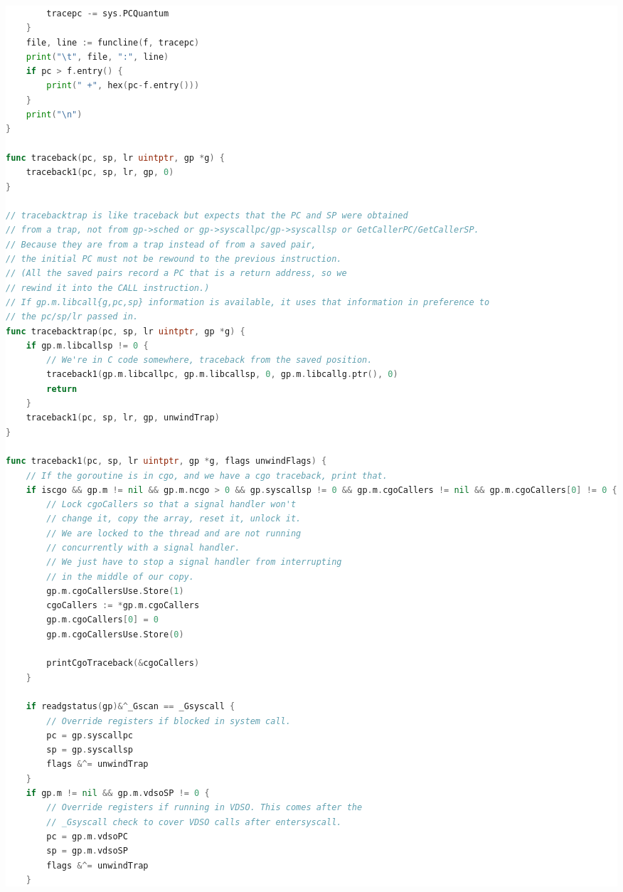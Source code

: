 ```go
		tracepc -= sys.PCQuantum
	}
	file, line := funcline(f, tracepc)
	print("\t", file, ":", line)
	if pc > f.entry() {
		print(" +", hex(pc-f.entry()))
	}
	print("\n")
}

func traceback(pc, sp, lr uintptr, gp *g) {
	traceback1(pc, sp, lr, gp, 0)
}

// tracebacktrap is like traceback but expects that the PC and SP were obtained
// from a trap, not from gp->sched or gp->syscallpc/gp->syscallsp or GetCallerPC/GetCallerSP.
// Because they are from a trap instead of from a saved pair,
// the initial PC must not be rewound to the previous instruction.
// (All the saved pairs record a PC that is a return address, so we
// rewind it into the CALL instruction.)
// If gp.m.libcall{g,pc,sp} information is available, it uses that information in preference to
// the pc/sp/lr passed in.
func tracebacktrap(pc, sp, lr uintptr, gp *g) {
	if gp.m.libcallsp != 0 {
		// We're in C code somewhere, traceback from the saved position.
		traceback1(gp.m.libcallpc, gp.m.libcallsp, 0, gp.m.libcallg.ptr(), 0)
		return
	}
	traceback1(pc, sp, lr, gp, unwindTrap)
}

func traceback1(pc, sp, lr uintptr, gp *g, flags unwindFlags) {
	// If the goroutine is in cgo, and we have a cgo traceback, print that.
	if iscgo && gp.m != nil && gp.m.ncgo > 0 && gp.syscallsp != 0 && gp.m.cgoCallers != nil && gp.m.cgoCallers[0] != 0 {
		// Lock cgoCallers so that a signal handler won't
		// change it, copy the array, reset it, unlock it.
		// We are locked to the thread and are not running
		// concurrently with a signal handler.
		// We just have to stop a signal handler from interrupting
		// in the middle of our copy.
		gp.m.cgoCallersUse.Store(1)
		cgoCallers := *gp.m.cgoCallers
		gp.m.cgoCallers[0] = 0
		gp.m.cgoCallersUse.Store(0)

		printCgoTraceback(&cgoCallers)
	}

	if readgstatus(gp)&^_Gscan == _Gsyscall {
		// Override registers if blocked in system call.
		pc = gp.syscallpc
		sp = gp.syscallsp
		flags &^= unwindTrap
	}
	if gp.m != nil && gp.m.vdsoSP != 0 {
		// Override registers if running in VDSO. This comes after the
		// _Gsyscall check to cover VDSO calls after entersyscall.
		pc = gp.m.vdsoPC
		sp = gp.m.vdsoSP
		flags &^= unwindTrap
	}

```